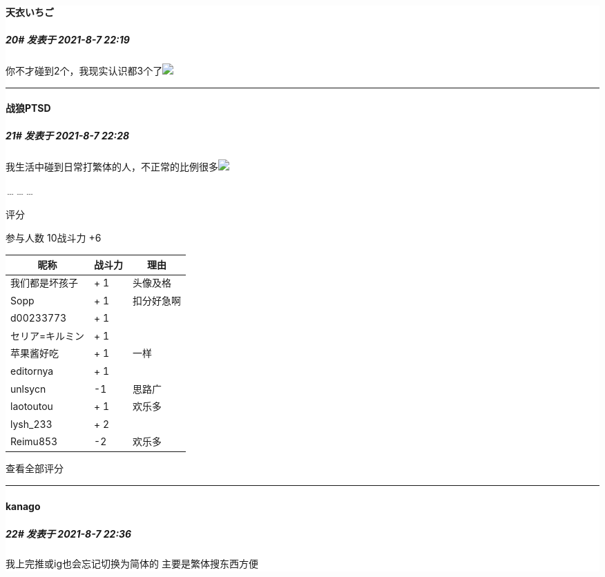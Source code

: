 ####  天衣いちご  
##### 20#       发表于 2021-8-7 22:19


你不才碰到2个，我现实认识都3个了<img src="https://static.saraba1st.com/image/smiley/face2017/002.png" referrerpolicy="no-referrer">


*****

####  战狼PTSD  
##### 21#       发表于 2021-8-7 22:28


我生活中碰到日常打繁体的人，不正常的比例很多<img src="https://static.saraba1st.com/image/smiley/face2017/067.png" referrerpolicy="no-referrer">


﹍﹍﹍

评分


 参与人数 10战斗力 +6

|昵称|战斗力|理由|
|----|---|---|
| 我们都是坏孩子| + 1|头像及格|
| Sopp| + 1|扣分好急啊|
| d00233773| + 1||
| セリア=キルミン| + 1||
| 苹果酱好吃| + 1|一样|
| editornya| + 1||
| unlsycn|-1|思路广|
| laotoutou| + 1|欢乐多|
| lysh_233| + 2||
| Reimu853|-2|欢乐多|


查看全部评分


*****

####  kanago  
##### 22#       发表于 2021-8-7 22:36


我上完推或ig也会忘记切换为简体的
主要是繁体搜东西方便

